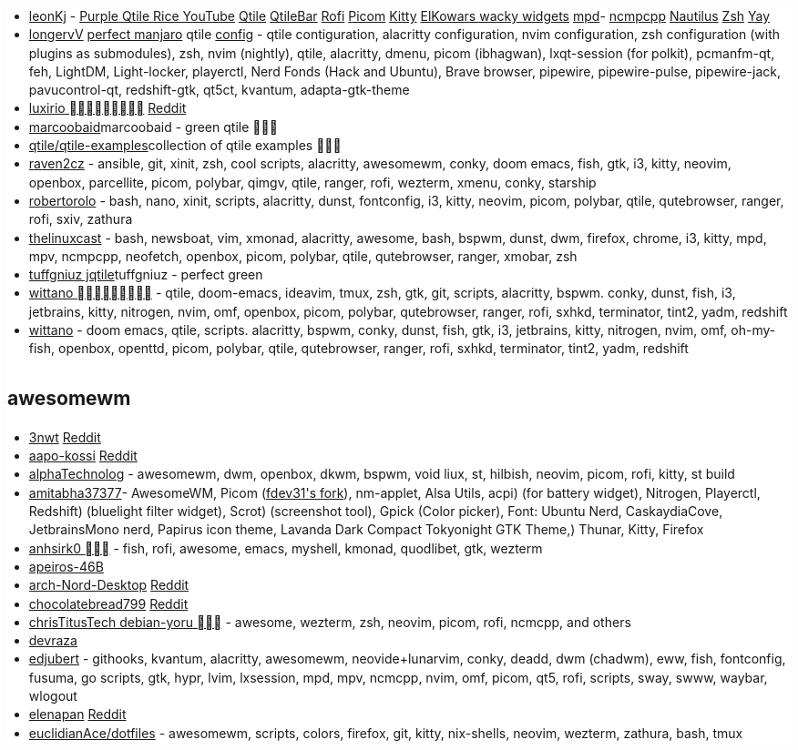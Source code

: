  - [leonKj](https://gitlab.com/leonKj/dotfiles) - [Purple Qtile Rice YouTube](https://youtu.be/XOce_3QEV18) [Qtile](https://github.com/baskerville/bspwm) [QtileBar](https://github.com/polybar/polybar) [Rofi](https://github.com/davatorium/rofi) [Picom](https://archlinux.org/packages/community/x86_64/picom/) [Kitty](https://github.com/alacritty/alacritty) [ElKowars wacky widgets](https://github.com/elkowar/eww) [mpd](https://archlinux.org/packages/extra/x86_64/mpd/)- [ncmpcpp](https://archlinux.org/packages/community/x86_64/ncmpcpp/) [Nautilus](https://archlinux.org/packages/extra/x86_64/thunar/) [Zsh](https://archlinux.org/packages/extra/x86_64/zsh/) [Yay](https://github.com/Morganamilo/paru)
  - [longervV](https://gitlab.com/LongerHV/.dotfiles/) [perfect manjaro](https://qtile.org/screenshots/longerhv/) qtile [config](https://gitlab.com/LongerHV/.dotfiles/blob/master/.config/qtile/config.py) - qtile contiguration, alacritty configuration, nvim configuration, zsh configuration (with plugins as submodules), zsh, nvim (nightly), qtile, alacritty, dmenu, picom (ibhagwan), lxqt-session (for polkit), pcmanfm-qt, feh, LightDM, Light-locker, playerctl, Nerd Fonds (Hack and Ubuntu), Brave browser, pipewire, pipewire-pulse, pipewire-jack, pavucontrol-qt, redshift-gtk, qt5ct, kvantum, adapta-gtk-theme
  - [luxirio ](https://github.com/luxirio/linux) [Reddit](https://www.reddit.com/r/unixporn/comments/10bxn70/qtile_my_first_rice_everforest/)
  - [marcoobaid](https://github.com/marcoobaid/qtile)marcoobaid - green qtile 
  - [qtile/qtile-examples](https://github.com/qtile/qtile-examples)collection of qtile examples 
  - [raven2cz](https://github.com/raven2cz/dotfiles) - ansible, git, xinit, zsh, cool scripts, alacritty, awesomewm, conky, doom emacs, fish, gtk, i3, kitty, neovim, openbox, parcellite, picom, polybar, qimgv, qtile, ranger, rofi, wezterm, xmenu, conky, starship
  - [robertorolo](https://github.com/robertorolo/dotfiles) - bash, nano, xinit, scripts, alacritty, dunst, fontconfig, i3, kitty, neovim, picom, polybar, qtile, qutebrowser, ranger, rofi, sxiv, zathura
  - [thelinuxcast](https://gitlab.com/thelinuxcast/my-dots) -  bash, newsboat, vim, xmonad, alacritty, awesome, bash, bspwm, dunst, dwm, firefox, chrome, i3, kitty, mpd, mpv, ncmpcpp, neofetch, openbox, picom, polybar, qtile, qutebrowser, ranger, xmobar, zsh
  - [tuffgniuz jqtile](https://github.com/tuffgniuz/qtile)tuffgniuz - perfect green
  - [wittano ](https://github.com/Wittano/dotfiles) - qtile, doom-emacs, ideavim, tmux, zsh, gtk, git, scripts, alacritty, bspwm. conky, dunst, fish, i3, jetbrains, kitty, nitrogen, nvim, omf, openbox, picom, polybar, qutebrowser, ranger, rofi, sxhkd, terminator, tint2, yadm, redshift
  - [wittano](https://github.com/Wittano/dotfiles) - doom emacs, qtile, scripts. alacritty, bspwm, conky, dunst, fish, gtk, i3, jetbrains, kitty, nitrogen, nvim, omf, oh-my-fish, openbox, openttd, picom, polybar, qtile, qutebrowser, ranger, rofi, sxhkd, terminator, tint2, yadm, redshift

## awesomewm
  - [3nwt](https://github.com/3NWT/mydotfilez) [Reddit](https://www.reddit.com/r/unixporn/comments/10cfhf0/solarized_nokto_awesomewm_my_first_rice/)
  - [aapo-kossi](https://github.com/aapo-kossi/dotfiles) [Reddit](https://www.reddit.com/r/unixporn/comments/111kjas/awesome_i_was_inspired_by_the_stormlight_archive/)
  - [alphaTechnolog](https://github.com/AlphaTechnolog/dotfiles) - awesomewm, dwm, openbox, dkwm, bspwm, void liux, st, hilbish, neovim, picom, rofi, kitty, st build
  - [amitabha37377](https://github.com/Amitabha37377/Awful-DOTS)- AwesomeWM, Picom ([fdev31's fork](https://github.com/fdev31/picom)), nm-applet, Alsa Utils, acpi) (for battery widget), Nitrogen, Playerctl, Redshift) (bluelight filter widget), Scrot) (screenshot tool), Gpick (Color picker), Font: Ubuntu Nerd, CaskaydiaCove, JetbrainsMono nerd, Papirus icon theme, Lavanda Dark Compact Tokyonight GTK Theme,) Thunar, Kitty, Firefox
  - [anhsirk0 ](https://codeberg.org/anhsirk0) - fish, rofi, awesome, emacs, myshell, kmonad, quodlibet, gtk, wezterm
  - [apeiros-46B](https://github.com/Apeiros-46B/awesome-dots)
  - [arch-Nord-Desktop](https://github.com/jackdiorio/Arch-Nord-Desktop) [Reddit](https://www.reddit.com/r/unixporn/comments/12sic1a/awesome_cold_comfy_nord_rice/)
  - [chocolatebread799](https://github.com/ChocolateBread799/dotfiles) [Reddit](https://www.reddit.com/r/unixporn/comments/q941ym/awesomewm_life_problems/)
  - [chrisTitusTech debian-yoru ](https://github.com/ChrisTitusTech/debian-yoru) - awesome, wezterm, zsh, neovim, picom, rofi, ncmcpp, and others
  - [devraza](https://github.com/devraza/aweful)
  - [edjubert](https://github.com/edjubert/dotfiles) - githooks, kvantum, alacritty, awesomewm, neovide+lunarvim, conky, deadd, dwm (chadwm), eww, fish, fontconfig, fusuma, go scripts, gtk, hypr, lvim, lxsession, mpd, mpv, ncmcpp, nvim, omf, picom, qt5, rofi, scripts, sway, swww, waybar, wlogout
  - [elenapan](https://github.com/elenapan/dotfiles) [Reddit](https://www.reddit.com/r/unixporn/comments/a900p7/awesome_mechanical_love/)
  - [euclidianAce/dotfiles](https://github.com/euclidianAce/dotfiles/tree/main) - awesomewm, scripts, colors, firefox, git, kitty, nix-shells, neovim, wezterm, zathura, bash, tmux
